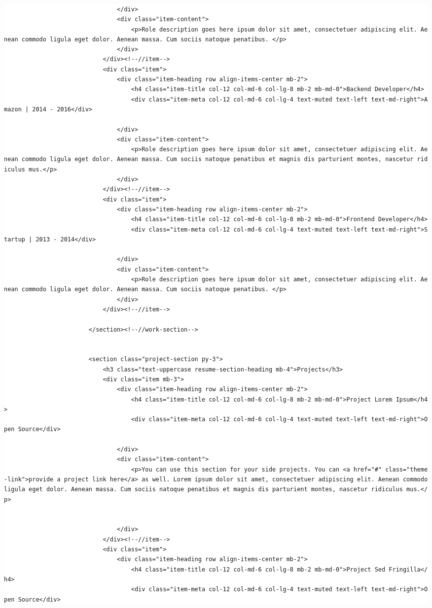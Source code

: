 									</div>
									<div class="item-content">
										<p>Role description goes here ipsum dolor sit amet, consectetuer adipiscing elit. Aenean commodo ligula eget dolor. Aenean massa. Cum sociis natoque penatibus. </p>
									</div>
								</div><!--//item-->
								<div class="item">
									<div class="item-heading row align-items-center mb-2">
										<h4 class="item-title col-12 col-md-6 col-lg-8 mb-2 mb-md-0">Backend Developer</h4>
										<div class="item-meta col-12 col-md-6 col-lg-4 text-muted text-left text-md-right">Amazon | 2014 - 2016</div>
										
									</div>
									<div class="item-content">
										<p>Role description goes here ipsum dolor sit amet, consectetuer adipiscing elit. Aenean commodo ligula eget dolor. Aenean massa. Cum sociis natoque penatibus et magnis dis parturient montes, nascetur ridiculus mus.</p>
									</div>
								</div><!--//item-->
								<div class="item">
									<div class="item-heading row align-items-center mb-2">
										<h4 class="item-title col-12 col-md-6 col-lg-8 mb-2 mb-md-0">Frontend Developer</h4>
										<div class="item-meta col-12 col-md-6 col-lg-4 text-muted text-left text-md-right">Startup | 2013 - 2014</div>
										
									</div>
									<div class="item-content">
										<p>Role description goes here ipsum dolor sit amet, consectetuer adipiscing elit. Aenean commodo ligula eget dolor. Aenean massa. Cum sociis natoque penatibus. </p>
									</div>
								</div><!--//item-->
								
							</section><!--//work-section-->

							
							<section class="project-section py-3">
								<h3 class="text-uppercase resume-section-heading mb-4">Projects</h3>
								<div class="item mb-3">
									<div class="item-heading row align-items-center mb-2">
										<h4 class="item-title col-12 col-md-6 col-lg-8 mb-2 mb-md-0">Project Lorem Ipsum</h4>
										<div class="item-meta col-12 col-md-6 col-lg-4 text-muted text-left text-md-right">Open Source</div>
										
									</div>
									<div class="item-content">
										<p>You can use this section for your side projects. You can <a href="#" class="theme-link">provide a project link here</a> as well. Lorem ipsum dolor sit amet, consectetuer adipiscing elit. Aenean commodo ligula eget dolor. Aenean massa. Cum sociis natoque penatibus et magnis dis parturient montes, nascetur ridiculus mus.</p>
										
										
									</div>
								</div><!--//item-->
								<div class="item">
									<div class="item-heading row align-items-center mb-2">
										<h4 class="item-title col-12 col-md-6 col-lg-8 mb-2 mb-md-0">Project Sed Fringilla</h4>
										<div class="item-meta col-12 col-md-6 col-lg-4 text-muted text-left text-md-right">Open Source</div>
										